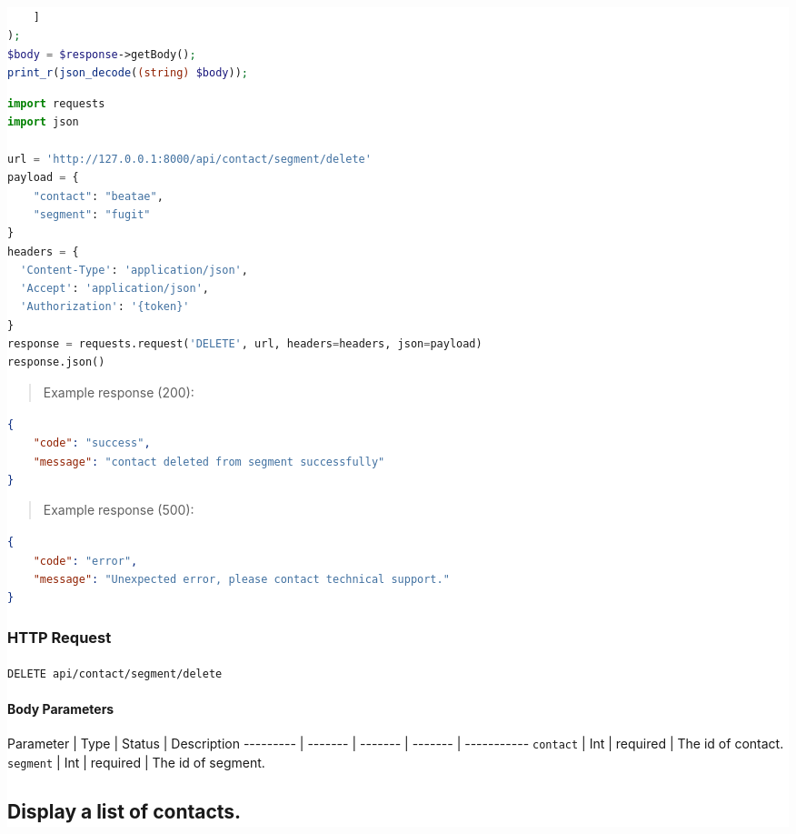 ```php
    ]
);
$body = $response->getBody();
print_r(json_decode((string) $body));
```

```python
import requests
import json

url = 'http://127.0.0.1:8000/api/contact/segment/delete'
payload = {
    "contact": "beatae",
    "segment": "fugit"
}
headers = {
  'Content-Type': 'application/json',
  'Accept': 'application/json',
  'Authorization': '{token}'
}
response = requests.request('DELETE', url, headers=headers, json=payload)
response.json()
```


> Example response (200):

```json
{
    "code": "success",
    "message": "contact deleted from segment successfully"
}
```
> Example response (500):

```json
{
    "code": "error",
    "message": "Unexpected error, please contact technical support."
}
```

### HTTP Request
`DELETE api/contact/segment/delete`

#### Body Parameters
Parameter | Type | Status | Description
--------- | ------- | ------- | ------- | -----------
    `contact` | Int |  required  | The id of contact.
        `segment` | Int |  required  | The id of segment.
    



## Display a list of contacts.

